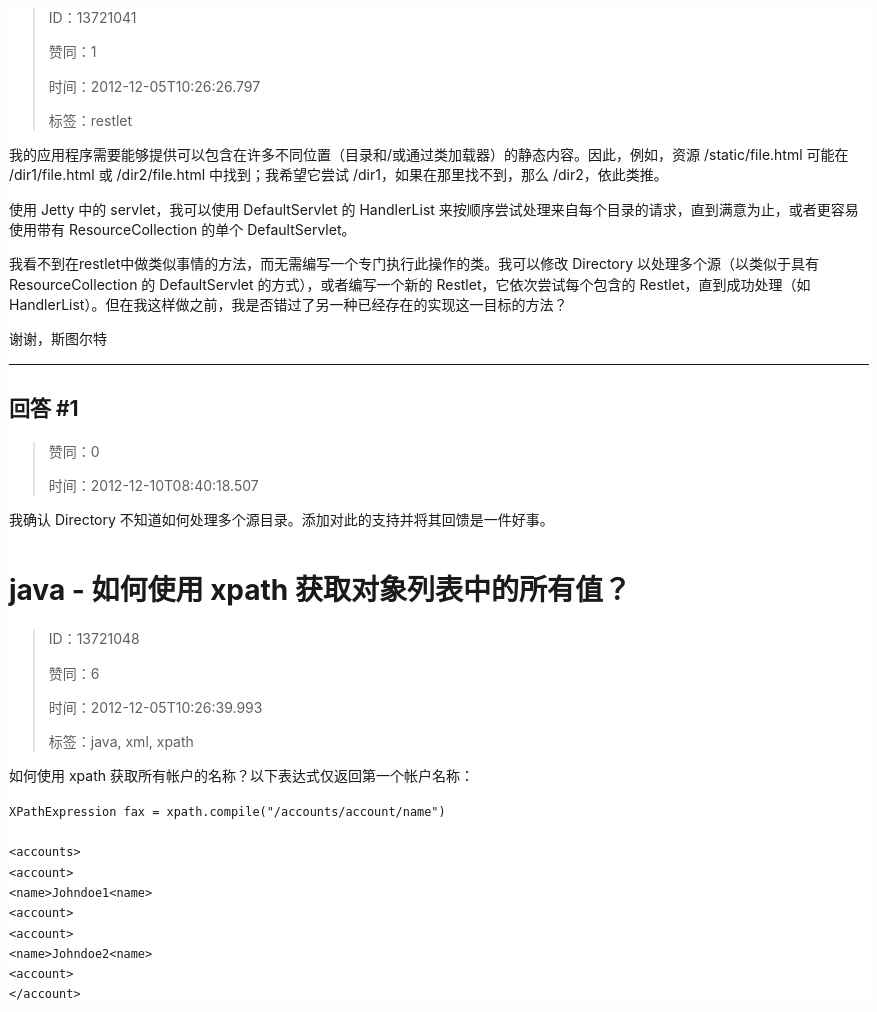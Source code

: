 > ID：13721041
> 
> 赞同：1
> 
> 时间：2012-12-05T10:26:26.797
> 
> 标签：restlet

我的应用程序需要能够提供可以包含在许多不同位置（目录和/或通过类加载器）的静态内容。因此，例如，资源 /static/file.html 可能在 /dir1/file.html 或 /dir2/file.html 中找到；我希望它尝试 /dir1，如果在那里找不到，那么 /dir2，依此类推。

使用 Jetty 中的 servlet，我可以使用 DefaultServlet 的 HandlerList 来按顺序尝试处理来自每个目录的请求，直到满意为止，或者更容易使用带有 ResourceCollection 的单个 DefaultServlet。

我看不到在restlet中做类似事情的方法，而无需编写一个专门执行此操作的类。我可以修改 Directory 以处理多个源（以类似于具有 ResourceCollection 的 DefaultServlet 的方式），或者编写一个新的 Restlet，它依次尝试每个包含的 Restlet，直到成功处理（如 HandlerList）。但在我这样做之前，我是否错过了另一种已经存在的实现这一目标的方法？

谢谢，斯图尔特

* * *

## 回答 #1

> 赞同：0
> 
> 时间：2012-12-10T08:40:18.507

我确认 Directory 不知道如何处理多个源目录。添加对此的支持并将其回馈是一件好事。

# java - 如何使用 xpath 获取对象列表中的所有值？

> ID：13721048
> 
> 赞同：6
> 
> 时间：2012-12-05T10:26:39.993
> 
> 标签：java, xml, xpath

如何使用 xpath 获取所有帐户的名称？以下表达式仅返回第一个帐户名称：

```
XPathExpression fax = xpath.compile("/accounts/account/name")

<accounts>
<account>
<name>Johndoe1<name>
<account>
<account>
<name>Johndoe2<name>
<account>
</account> 
```
